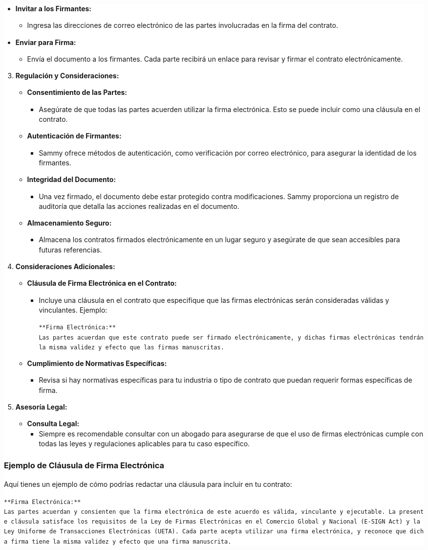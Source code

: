    - **Invitar a los Firmantes:**
     - Ingresa las direcciones de correo electrónico de las partes involucradas en la firma del contrato.
   
   - **Enviar para Firma:**
     - Envía el documento a los firmantes. Cada parte recibirá un enlace para revisar y firmar el contrato electrónicamente.

3. **Regulación y Consideraciones:**

   - **Consentimiento de las Partes:**
     - Asegúrate de que todas las partes acuerden utilizar la firma electrónica. Esto se puede incluir como una cláusula en el contrato.
   
   - **Autenticación de Firmantes:**
     - Sammy ofrece métodos de autenticación, como verificación por correo electrónico, para asegurar la identidad de los firmantes.
   
   - **Integridad del Documento:**
     - Una vez firmado, el documento debe estar protegido contra modificaciones. Sammy proporciona un registro de auditoría que detalla las acciones realizadas en el documento.
   
   - **Almacenamiento Seguro:**
     - Almacena los contratos firmados electrónicamente en un lugar seguro y asegúrate de que sean accesibles para futuras referencias.

4. **Consideraciones Adicionales:**

   - **Cláusula de Firma Electrónica en el Contrato:**
     - Incluye una cláusula en el contrato que especifique que las firmas electrónicas serán consideradas válidas y vinculantes. Ejemplo:
       ```
       **Firma Electrónica:**
       Las partes acuerdan que este contrato puede ser firmado electrónicamente, y dichas firmas electrónicas tendrán la misma validez y efecto que las firmas manuscritas.
       ```

   - **Cumplimiento de Normativas Específicas:**
     - Revisa si hay normativas específicas para tu industria o tipo de contrato que puedan requerir formas específicas de firma.

5. **Asesoría Legal:**
   - **Consulta Legal:**
     - Siempre es recomendable consultar con un abogado para asegurarse de que el uso de firmas electrónicas cumple con todas las leyes y regulaciones aplicables para tu caso específico.

### Ejemplo de Cláusula de Firma Electrónica

Aquí tienes un ejemplo de cómo podrías redactar una cláusula para incluir en tu contrato:

```plaintext
**Firma Electrónica:**
Las partes acuerdan y consienten que la firma electrónica de este acuerdo es válida, vinculante y ejecutable. La presente cláusula satisface los requisitos de la Ley de Firmas Electrónicas en el Comercio Global y Nacional (E-SIGN Act) y la Ley Uniforme de Transacciones Electrónicas (UETA). Cada parte acepta utilizar una firma electrónica, y reconoce que dicha firma tiene la misma validez y efecto que una firma manuscrita.
```
